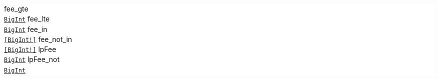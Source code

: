 </td>
</tr>
<tr>
<td>
fee_gte<br />
<a href="/docs/Optimism-v3/scalars#bigint"><code>BigInt</code></a>
</td>
<td>

</td>
</tr>
<tr>
<td>
fee_lte<br />
<a href="/docs/Optimism-v3/scalars#bigint"><code>BigInt</code></a>
</td>
<td>

</td>
</tr>
<tr>
<td>
fee_in<br />
<a href="/docs/Optimism-v3/scalars#bigint"><code>[BigInt!]</code></a>
</td>
<td>

</td>
</tr>
<tr>
<td>
fee_not_in<br />
<a href="/docs/Optimism-v3/scalars#bigint"><code>[BigInt!]</code></a>
</td>
<td>

</td>
</tr>
<tr>
<td>
lpFee<br />
<a href="/docs/Optimism-v3/scalars#bigint"><code>BigInt</code></a>
</td>
<td>

</td>
</tr>
<tr>
<td>
lpFee_not<br />
<a href="/docs/Optimism-v3/scalars#bigint"><code>BigInt</code></a>
</td>
<td>
